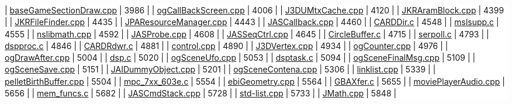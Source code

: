| <a href="https://github.com/projectPiki/pikmin2/tree/main/src/plugProjectKandoU/baseGameSectionDraw.cpp">baseGameSectionDraw.cpp</a> | 3986 |
| <a href="https://github.com/projectPiki/pikmin2/tree/main/src/plugProjectOgawaU/ogCallBackScreen.cpp">ogCallBackScreen.cpp</a> | 4006 |
| <a href="https://github.com/projectPiki/pikmin2/tree/main/src/J3D/J3DUMtxCache.cpp">J3DUMtxCache.cpp</a> | 4120 |
| <a href="https://github.com/projectPiki/pikmin2/tree/main/src/JKR/JKRAramBlock.cpp">JKRAramBlock.cpp</a> | 4399 |
| <a href="https://github.com/projectPiki/pikmin2/tree/main/src/JKR/JKRFileFinder.cpp">JKRFileFinder.cpp</a> | 4435 |
| <a href="https://github.com/projectPiki/pikmin2/tree/main/src/JPA/JPAResourceManager.cpp">JPAResourceManager.cpp</a> | 4443 |
| <a href="https://github.com/projectPiki/pikmin2/tree/main/src/JAS/JASCallback.cpp">JASCallback.cpp</a> | 4460 |
| <a href="https://github.com/projectPiki/pikmin2/tree/main/src/Dolphin/CARDDir.c">CARDDir.c</a> | 4548 |
| <a href="https://github.com/projectPiki/pikmin2/tree/main/src/Dolphin/mslsupp.c">mslsupp.c</a> | 4555 |
| <a href="https://github.com/projectPiki/pikmin2/tree/main/src/plugProjectNishimuraU/nslibmath.cpp">nslibmath.cpp</a> | 4592 |
| <a href="https://github.com/projectPiki/pikmin2/tree/main/src/JAS/JASProbe.cpp">JASProbe.cpp</a> | 4608 |
| <a href="https://github.com/projectPiki/pikmin2/tree/main/src/JAS/JASSeqCtrl.cpp">JASSeqCtrl.cpp</a> | 4645 |
| <a href="https://github.com/projectPiki/pikmin2/tree/main/src/Dolphin/CircleBuffer.c">CircleBuffer.c</a> | 4715 |
| <a href="https://github.com/projectPiki/pikmin2/tree/main/src/Dolphin/serpoll.c">serpoll.c</a> | 4793 |
| <a href="https://github.com/projectPiki/pikmin2/tree/main/src/dsp/dspproc.c">dspproc.c</a> | 4846 |
| <a href="https://github.com/projectPiki/pikmin2/tree/main/src/Dolphin/CARDRdwr.c">CARDRdwr.c</a> | 4881 |
| <a href="https://github.com/projectPiki/pikmin2/tree/main/src/object/control.cpp">control.cpp</a> | 4890 |
| <a href="https://github.com/projectPiki/pikmin2/tree/main/src/J3D/J3DVertex.cpp">J3DVertex.cpp</a> | 4934 |
| <a href="https://github.com/projectPiki/pikmin2/tree/main/src/plugProjectOgawaU/ogCounter.cpp">ogCounter.cpp</a> | 4976 |
| <a href="https://github.com/projectPiki/pikmin2/tree/main/src/plugProjectOgawaU/ogDrawAfter.cpp">ogDrawAfter.cpp</a> | 5004 |
| <a href="https://github.com/projectPiki/pikmin2/tree/main/src/Dolphin/dsp.c">dsp.c</a> | 5020 |
| <a href="https://github.com/projectPiki/pikmin2/tree/main/src/plugProjectOgawaU/ogSceneUfo.cpp">ogSceneUfo.cpp</a> | 5053 |
| <a href="https://github.com/projectPiki/pikmin2/tree/main/src/dsp/dsptask.c">dsptask.c</a> | 5094 |
| <a href="https://github.com/projectPiki/pikmin2/tree/main/src/plugProjectOgawaU/ogSceneFinalMsg.cpp">ogSceneFinalMsg.cpp</a> | 5109 |
| <a href="https://github.com/projectPiki/pikmin2/tree/main/src/plugProjectOgawaU/ogSceneSave.cpp">ogSceneSave.cpp</a> | 5151 |
| <a href="https://github.com/projectPiki/pikmin2/tree/main/src/JAI/JAIDummyObject.cpp">JAIDummyObject.cpp</a> | 5201 |
| <a href="https://github.com/projectPiki/pikmin2/tree/main/src/plugProjectOgawaU/ogSceneContena.cpp">ogSceneContena.cpp</a> | 5306 |
| <a href="https://github.com/projectPiki/pikmin2/tree/main/src/JSystem/linklist.cpp">linklist.cpp</a> | 5339 |
| <a href="https://github.com/projectPiki/pikmin2/tree/main/src/plugProjectKandoU/pelletBirthBuffer.cpp">pelletBirthBuffer.cpp</a> | 5504 |
| <a href="https://github.com/projectPiki/pikmin2/tree/main/src/Dolphin/mpc_7xx_603e.c">mpc_7xx_603e.c</a> | 5554 |
| <a href="https://github.com/projectPiki/pikmin2/tree/main/src/plugProjectEbisawaU/ebiGeometry.cpp">ebiGeometry.cpp</a> | 5564 |
| <a href="https://github.com/projectPiki/pikmin2/tree/main/src/Dolphin/GBAXfer.c">GBAXfer.c</a> | 5655 |
| <a href="https://github.com/projectPiki/pikmin2/tree/main/src/sysGCU/moviePlayerAudio.cpp">moviePlayerAudio.cpp</a> | 5656 |
| <a href="https://github.com/projectPiki/pikmin2/tree/main/src/Dolphin/mem_funcs.c">mem_funcs.c</a> | 5682 |
| <a href="https://github.com/projectPiki/pikmin2/tree/main/src/JAS/JASCmdStack.cpp">JASCmdStack.cpp</a> | 5728 |
| <a href="https://github.com/projectPiki/pikmin2/tree/main/src/std/std-list.cpp">std-list.cpp</a> | 5733 |
| <a href="https://github.com/projectPiki/pikmin2/tree/main/src/JMath/JMath.cpp">JMath.cpp</a> | 5848 |